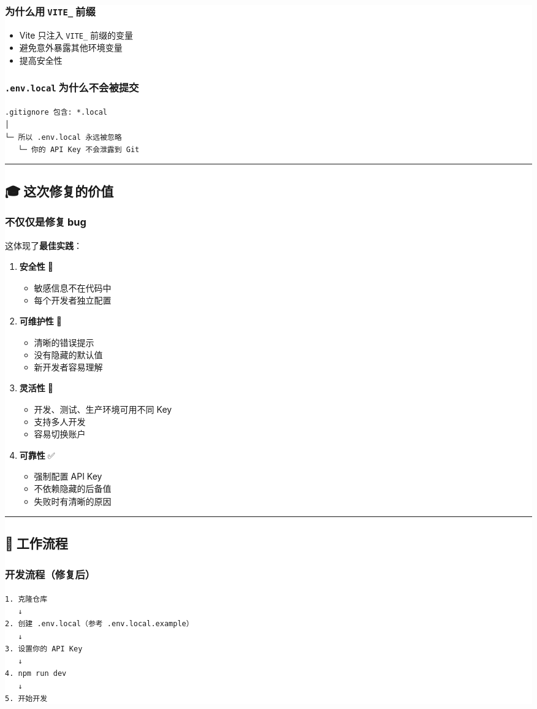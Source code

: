 ### 为什么用 `VITE_` 前缀
- Vite 只注入 `VITE_` 前缀的变量
- 避免意外暴露其他环境变量
- 提高安全性

### `.env.local` 为什么不会被提交
```
.gitignore 包含: *.local
│
└─ 所以 .env.local 永远被忽略
   └─ 你的 API Key 不会泄露到 Git
```

---

## 🎓 这次修复的价值

### 不仅仅是修复 bug

这体现了**最佳实践**：

1. **安全性** 🔐
   - 敏感信息不在代码中
   - 每个开发者独立配置

2. **可维护性** 📝
   - 清晰的错误提示
   - 没有隐藏的默认值
   - 新开发者容易理解

3. **灵活性** 🔄
   - 开发、测试、生产环境可用不同 Key
   - 支持多人开发
   - 容易切换账户

4. **可靠性** ✅
   - 强制配置 API Key
   - 不依赖隐藏的后备值
   - 失败时有清晰的原因

---

## 🔄 工作流程

### 开发流程（修复后）
```
1. 克隆仓库
   ↓
2. 创建 .env.local（参考 .env.local.example）
   ↓
3. 设置你的 API Key
   ↓
4. npm run dev
   ↓
5. 开始开发
```
